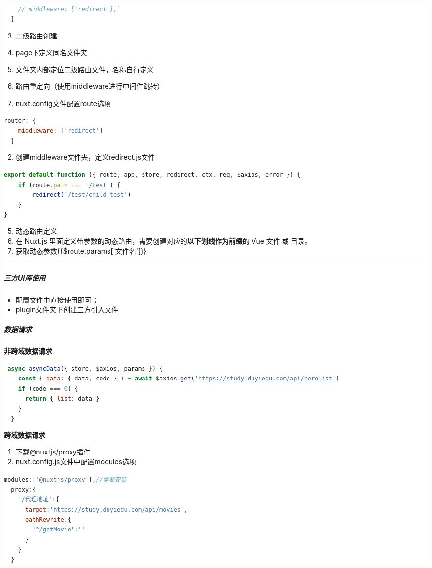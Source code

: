 ```javascript
    // middleware: ['redirect'],`
  }
```


3.  二级路由创建 
   1.  page下定义同名文件夹 
   2.  文件夹内部定位二级路由文件，名称自行定义


4.  路由重定向（使用middleware进行中间件跳转） 
   1.  nuxt.config文件配置route选项  
```javascript
router: {
    middleware: ['redirect']
  }
```

   2.  创建middleware文件夹，定义redirect.js文件  
```javascript
export default function ({ route, app, store, redirect, ctx, req, $axios, error }) {
    if (route.path === '/test') {
        redirect('/test/child_test')
    }
}
```


5.  动态路由定义 
   1. 在 Nuxt.js 里面定义带参数的动态路由，需要创建对应的**以下划线作为前缀**的 Vue 文件 或 目录。
   2. 获取动态参数{{$route.params['文件名']}}

 

---

##### 三方UI库使用

-  配置文件中直接使用即可； 
-  plugin文件夹下创建三方引入文件 

##### 数据请求

**非跨域数据请求**

```javascript
 async asyncData({ store, $axios, params }) {
    const { data: { data, code } } = await $axios.get('https://study.duyiedu.com/api/herolist')
    if (code === 0) {
      return { list: data }
    }
  }
```

**跨域数据请求**

1.  下载@nuxtjs/proxy插件 
2.  nuxt.config.js文件中配置modules选项  
```javascript
modules:['@nuxtjs/proxy'],//需要安装
  proxy:{
    '/代理地址':{
      target:'https://study.duyiedu.com/api/movies',
      pathRewrite:{
        '^/getMovie':''
      }
    }
  }
```
